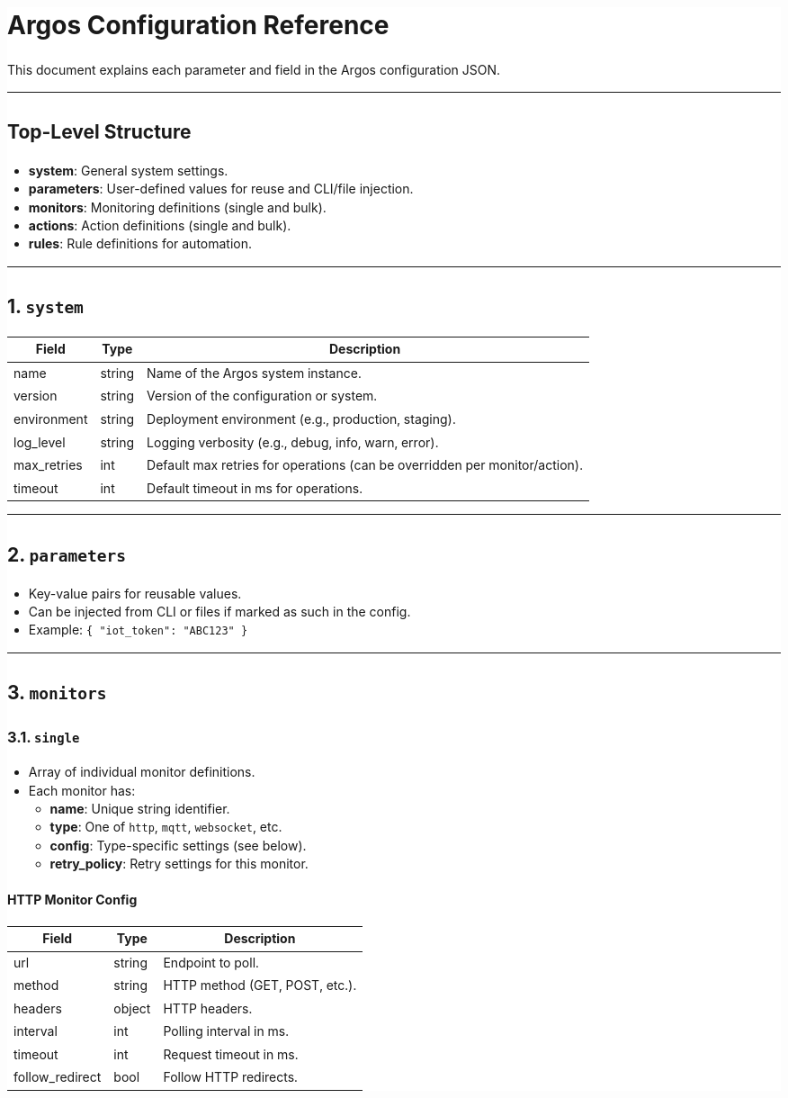 # Argos Configuration Reference

This document explains each parameter and field in the Argos configuration JSON.

---

## Top-Level Structure
- **system**: General system settings.
- **parameters**: User-defined values for reuse and CLI/file injection.
- **monitors**: Monitoring definitions (single and bulk).
- **actions**: Action definitions (single and bulk).
- **rules**: Rule definitions for automation.

---

## 1. `system`
| Field         | Type    | Description |
|---------------|---------|-------------|
| name          | string  | Name of the Argos system instance. |
| version       | string  | Version of the configuration or system. |
| environment   | string  | Deployment environment (e.g., production, staging). |
| log_level     | string  | Logging verbosity (e.g., debug, info, warn, error). |
| max_retries   | int     | Default max retries for operations (can be overridden per monitor/action). |
| timeout       | int     | Default timeout in ms for operations. |

---

## 2. `parameters`
- Key-value pairs for reusable values.
- Can be injected from CLI or files if marked as such in the config.
- Example: `{ "iot_token": "ABC123" }`

---

## 3. `monitors`
### 3.1. `single`
- Array of individual monitor definitions.
- Each monitor has:
  - **name**: Unique string identifier.
  - **type**: One of `http`, `mqtt`, `websocket`, etc.
  - **config**: Type-specific settings (see below).
  - **retry_policy**: Retry settings for this monitor.

#### HTTP Monitor Config
| Field           | Type    | Description |
|-----------------|---------|-------------|
| url             | string  | Endpoint to poll. |
| method          | string  | HTTP method (GET, POST, etc.). |
| headers         | object  | HTTP headers. |
| interval        | int     | Polling interval in ms. |
| timeout         | int     | Request timeout in ms. |
| follow_redirect | bool    | Follow HTTP redirects. |
